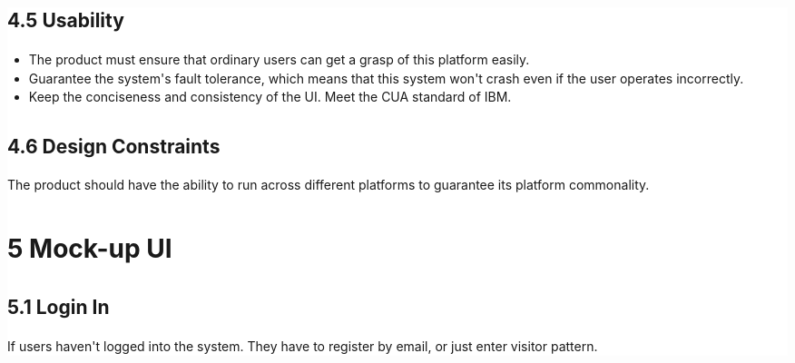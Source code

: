 ## 4.5 Usability

- The product must ensure that ordinary users can get a grasp of this platform easily.
- Guarantee the system's fault tolerance, which means that this system won't crash even if the user operates incorrectly.
- Keep the conciseness and consistency of the UI. Meet the CUA standard of IBM.

## 4.6 Design Constraints

The product should have the ability to run across different platforms to guarantee its platform commonality.



# 5 Mock-up UI

## 5.1 Login In

If users haven't logged into the system. They have to register by email, or just enter visitor pattern.
